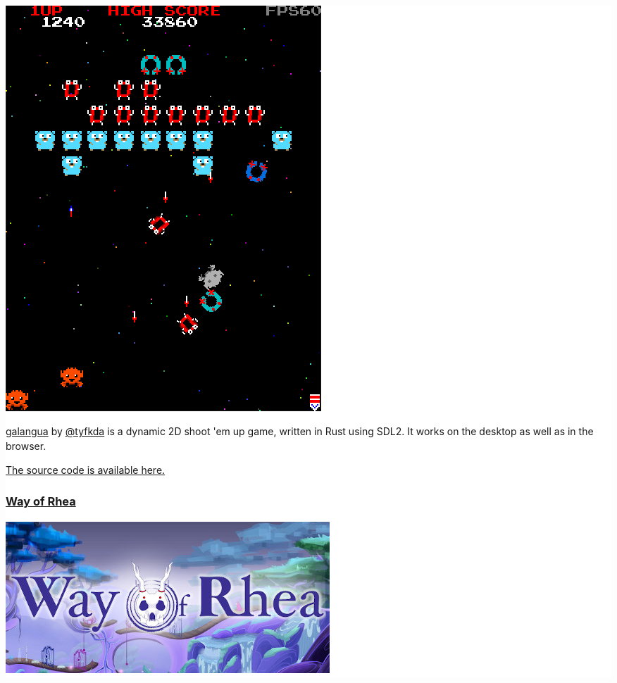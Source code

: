 ![screenshot](galangua.png)

[galangua] by [@tyfkda] is a dynamic 2D shoot 'em up game,
written in Rust using SDL2.
It works on the desktop as well as in the browser.

[The source code is available here.][tetris-bane-src]

[galangua]: https://tyfkda.github.io/galangua/
[galangua-src]: https://github.com/tyfkda/galangua
[@tyfkda]: https://twitter.com/tyfkda

### [Way of Rhea]

[![Way of Rhea logo](way-of-rhea-header.jpg)][Way of Rhea]


[Rust]: https://rust-lang.org
[join]: https://github.com/rust-gamedev/wg#join-the-fun
[pr]: https://github.com/rust-gamedev/rust-gamedev.github.io
[coordination]: https://github.com/rust-gamedev/rust-gamedev.github.io/issues?q=label%3Acoordination
[veloren]: https://veloren.net
[veloren-interview]: https://rustgamedev.com/episodes/interview-with-team-veloren
[abstreet]: https://abstreet.org
[mkirk]: https://github.com/michaelkirk
[NoSuchThingAsRandom]: https://github.com/NoSuchThingAsRandom/
[garden]: https://epcc.itch.io/garden
[garden-devlog]: https://cyberplant.xyz/posts/september/
[Way of Rhea]: https://store.steampowered.com/app/1110620/Way_of_Rhea/
[@AnthropicSt]: https://twitter.com/anthropicst
[@masonremaley]: https://twitter.com/masonremaley
[anthropic-newsletter]: https://www.anthropicstudios.com/newsletter/signup/tech
[Citybound]: https://aeplay.org/citybound
[Anselm Eickhoff]: https://twitter.com/ae_play
[a small demo]: https://reddit.com/r/Citybound/comments/j2xg2s/sneak_peek_custom_procedural_architecture
[Tom Leys]: https://twitter.com/RecallSingular1
[recall-s-sept-text]: https://medium.com/@recallsingularity/recall-singularity-in-sep-2020-e2f33a85fd7c
[recall-s-sept-video]: https://youtube.com/watch?v=kUIiU9LtOFY
[Mimas]: https://github.com/est31/mimas
[gallery]: https://imgur.com/a/vvo7len
[noxfutura]: https://github.com/thebracket/noxfutura
[thebracket]: https://bracketproductions.com
[noxfutura-reddit]: https://reddit.com/r/roguelikedev/comments/ivgdnj/sharing_saturday_329/g5t5lo0
[@Roal_Yr]: https://twitter.com/Roal_Yr
[@pGLOWrpg]: https://twitter.com/pglowrpg
[pGLOWrpg repo]: https://github.com/roalyr/pglowrpg
[@captainfleppo]: https://twitter.com/captainfleppo
[bevy]: https://bevyengine.org
[zemeroth]: https://github.com/ozkriff/zemeroth
[@ozkriff]: https://twitter.com/ozkriff
[zemeroth-bombs]: https://twitter.com/ozkriff/status/1304458740758970368
[zemeroth-abilities]: https://twitter.com/ozkriff/status/1300817277714075648
[zemeroth-assets]: https://twitter.com/ozkriff/status/1297239743269412864
[zemeroth-zsort]: https://twitter.com/ozkriff/status/1310603877507620865
[zemeroth-text]: https://twitter.com/ozkriff/status/1306651821314891776
[zemeroth-audio]: https://twitter.com/ozkriff/status/1303736184045174785
[resvg]: https://lib.rs/resvg
[akigi]: https://akigi.com
[BUGOUT]: https://github.com/Terkwood/BUGOUT
[KataGo]: https://github.com/lightvector/KataGo
[Sabaki]: https://github.com/SabakiHQ/Sabaki
[nv-devboard]: https://developer.nvidia.com/embedded/jetson-nano-developer-kit
[tetris-bane]: https://andrew-jones.itch.io/tetris-bane
[tetris-bane-src]: https://github.com/andii1701/tetris-bane
[rust-sdl2]: https://github.com/Rust-SDL2/rust-sdl2
[ggez]: https://ggez.rs/
[space_shooter_rs]: https://github.com/amethyst/space_shooter_rs
[Amethyst]: https://amethyst.rs
[Carlo Supina]: https://twitter.com/carlosupina
[Micah Tigley]: https://twitter.com/micah_tigley
[carlo-blog-post]: https://micronote.tech/2020/10/How-to-Revive-a-Dead-Project
[micah-blog-post]: https://mtigley.dev/posts/contributing_to_spaceshooter_rs
[fasterthanlime-post]: https://fasterthanli.me/articles/so-you-want-to-live-reload-rust
[@fasterthanlime]: https://fasterthanli.me/
[@ShekoHex]: https://twitter.com/ShekoHex
[rust-wasm-hotreload]: https://github.com/shekohex/rust-wasm-hotreload
[rust-wasm-hotreload-video]: https://twitter.com/ShekoHex/status/1302973994417651714
[@sothr]: https://github.com/sothr
[learn-wgpu]: https://sotrh.github.io/learn-wgpu
[learn-wgpu-threading]: https://sotrh.github.io/learn-wgpu/intermediate/tutorial13-threading
[learn-wgpu-upgrade]: https://sotrh.github.io/learn-wgpu/news/#_0-6
[Lines]: https://vladjuckov.github.io/hqlines/
[@VladZhukov0]: https://twitter.com/VladZhukov0
[tera]: https://tera.netlify.app
[OpenGL Preprocessor for Rust]: https://codecrash.me/an-opengl-preprocessor-for-rust
[@hugopeixoto]: https://twitter.com/hugopeixoto
[hugopeixoto-p1]: https://hugopeixoto.net/articles/rust-gamedev-ecs-bevy.html
[hugopeixoto-p2]: https://hugopeixoto.net/articles/rust-gamedev-ecs-bevy-p2.html
[bevy]: https://bevyengine.org
[@TantanDev]: https://twitter.com/TantanDev
[bevy-flappy-video]: https://youtube.com/watch?v=Qjc0V58lB7A
[bevy-flappy-src]: https://github.com/TanTanDev/flappy_bevy
[gi-post]: https://reddit.com/r/rust_gamedev/comments/ixocl2/real_time_diffuse_global_illumination
[DI2edd]: https://reddit.com/u/DI2edd
[embree-rs]: https://github.com/Twinklebear/embree-rs
[nalgebra]: https://github.com/dimforge/nalgebra
[legion]: https://github.com/amethyst/legion
[legion-0-3]: https://amethyst.rs/posts/legion-ecs-v0.3
[Thunderdome]: https://github.com/LPGhatguy/thunderdome
[generational-arena]: https://crates.io/crates/generational-arena
[slotmap]: https://crates.io/crates/slotmap
[slab]: https://crates.io/crates/slab
[ABA Problem]: https://en.wikipedia.org/wiki/ABA_problem
[Fontdue]: https://github.com/mooman219/fontdue
[ttf-parser]: https://github.com/RazrFalcon/ttf-parser
[ultraviolet]: https://crates.io/crates/ultraviolet
[ultraviolet-v0-6]: https://fusha.moe/blog/posts/ultraviolet-0.6
[@fu5ha]: https://twitter.com/fu5ha
[mint]: https://github.com/kvark/mint
[Mun]: https://mun-lang.org
[mun-september]: https://mun-lang.org/blog/2020/10/01/this-month-september/
[audir]: https://github.com/norse-rs/audir
[dasp]: https://github.com/RustAudio/dasp
[Crevice]: https://github.com/LPGhatguy/crevice
[Rust 1.46.0]: https://blog.rust-lang.org/2020/08/27/Rust-1.46.0.html
[mint]: https://github.com/kvark/mint
[FemtoVG]: https://github.com/femtovg/femtovg
[nanovg]: https://github.com/memononen/nanovg
[gpupathrender.pdf]: https://github.com/femtovg/femtovg/blob/master/assets/gpupathrender.pdf
[gfx-rs]: https://github.com/gfx-rs/gfx
[gfx-portability]: https://github.com/gfx-rs/portability
[khr-portability]: https://www.khronos.org/registry/vulkan/specs/1.2-extensions/man/html/VK_KHR_portability_subset.html
[vange-rs]: https://github.com/kvark/vange-rs
[Riddle]: https://github.com/vickles/riddle
[riddle-docs]: https://vickles.github.io/riddle/0.1.0/riddle
[bracket-lib]: https://github.com/thebracket/bracket-lib
[@blackfuture]: https://patreon.com/blackfuture
[rltk-cpp]: https://github.com/thebracket/rltk
[macroquad]: https://github.com/not-fl3/macroquad
[miniquad]: https://github.com/not-fl3/miniquad
[article-screen-reading]: https://not-fl3.github.io/platformer-book/screen-reading.html
[shadertoy-web]: https://not-fl3.github.io/miniquad-samples/shadertoy.html
[shadertoy-src]: https://github.com/not-fl3/macroquad/blob/master/examples/shadertoy.rs
[macroquad-doc]: https://docs.rs/macroquad/0.3.0-alpha.0/macroquad/index.html
[@fedor_games]: https://twitter.com/fedor_games
[@not-fl3]: https://github.com/not-fl3
[sponsors]: https://github.com/sponsors/not-fl3
[tetra]: https://github.com/17cupsofcoffee/tetra
[tetra-05]: https://twitter.com/17cupsofcoffee/status/1301210538299609088
[tetra-changelog]: https://github.com/17cupsofcoffee/tetra/blob/main/CHANGELOG.md
[puppetmaster]: https://github.com/puppetmaster-
[tetrapack]: https://github.com/puppetmaster-/tetrapack
[bevy]: https://bevyengine.org
[bevy-repo]: https://github.com/bevyengine/bevy
[bevy-0-2]: https://bevyengine.org/news/bevy-0-2
[bevy-sponsors]: https://github.com/sponsors/cart
[rg3d]: https://github.com/mrDIMAS/rg3d
[rg3d_twit]: https://twitter.com/DmitryS36934349/status/1312836831390687232
[rg3d_discord]: https://discord.gg/xENF5Uh
[rg3d_twitter]: https://twitter.com/DmitryS36934349
[rusty-editor]: https://github.com/mrDIMAS/rusty-editor
[godot]: http://godotengine.org
[godot-rust-site]: https://godot-rust.github.io/
[godot-rust-v0-9]: https://godot-rust.github.io/release-notes/0-9-0/
[godot-rust-migration]: https://godot-rust.github.io/book/migrating-0-8.html
[embark.rs]: https://embark.rs
[embark-open-issues]: https://github.com/search?q=user:EmbarkStudios+state:open
[winit-issues]: https://github.com/rust-windowing/winit/issues?utf8=✓&q=is%3Aissue+is%3Aopen+label%3A%22status%3A+help+wanted%22+label%3A%22Good+first+issue%22
[gfx-issues]: https://github.com/gfx-rs/gfx/issues?q=is%3Aissue+is%3Aopen+label%3Acontributor-friendly
[wgpu-help-wanted]: https://github.com/gfx-rs/wgpu-rs/issues?q=is%3Aissue+is%3Aopen+label%3A%22help+wanted%22
[luminance-fruits]: https://github.com/phaazon/luminance-rs/issues?q=is%3Aissue+is%3Aopen+label%3A%22low+hanging+fruit%22
[ggez-issues]: https://github.com/ggez/ggez/labels/%2AGOOD%20FIRST%20ISSUE%2A
[veloren-beginner]: https://gitlab.com/veloren/veloren/issues?label_name=beginner
[amethyst-issues]: https://github.com/amethyst/amethyst/issues?q=is%3Aissue+is%3Aopen+label%3A%22good+first+issue%22
[abstreet-issues]: https://github.com/dabreegster/abstreet/issues?q=is%3Aissue+is%3Aopen+label%3A%22good+first+issue%22
[mun-issues]: https://github.com/mun-lang/mun/labels/good%20first%20issue
[simm-issues]: https://github.com/mkhan45/SIMple-Mechanics/labels/good%20first%20issue
[bevy-issues]: https://github.com/bevyengine/bevy/labels/good%20first%20issue
[/r/rust_gamedev]: https://reddit.com/r/rust_gamedev
[@rust_gamedev]: https://twitter.com/rust_gamedev